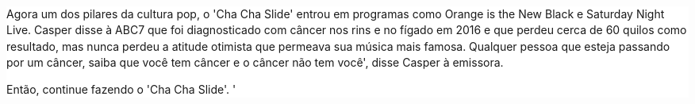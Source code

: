  Agora um dos pilares da cultura pop, o &#39;Cha Cha Slide&#39; entrou em programas como Orange is the New Black e Saturday Night Live. Casper disse à ABC7 que foi diagnosticado com câncer nos rins e no fígado em 2016 e que perdeu cerca de 60 quilos como resultado, mas nunca perdeu a atitude otimista que permeava sua música mais famosa. Qualquer pessoa que esteja passando por um câncer, saiba que você tem câncer e o câncer não tem você&#39;, disse Casper à emissora.

 Então, continue fazendo o &#39;Cha Cha Slide&#39;. &#39;


</div>
